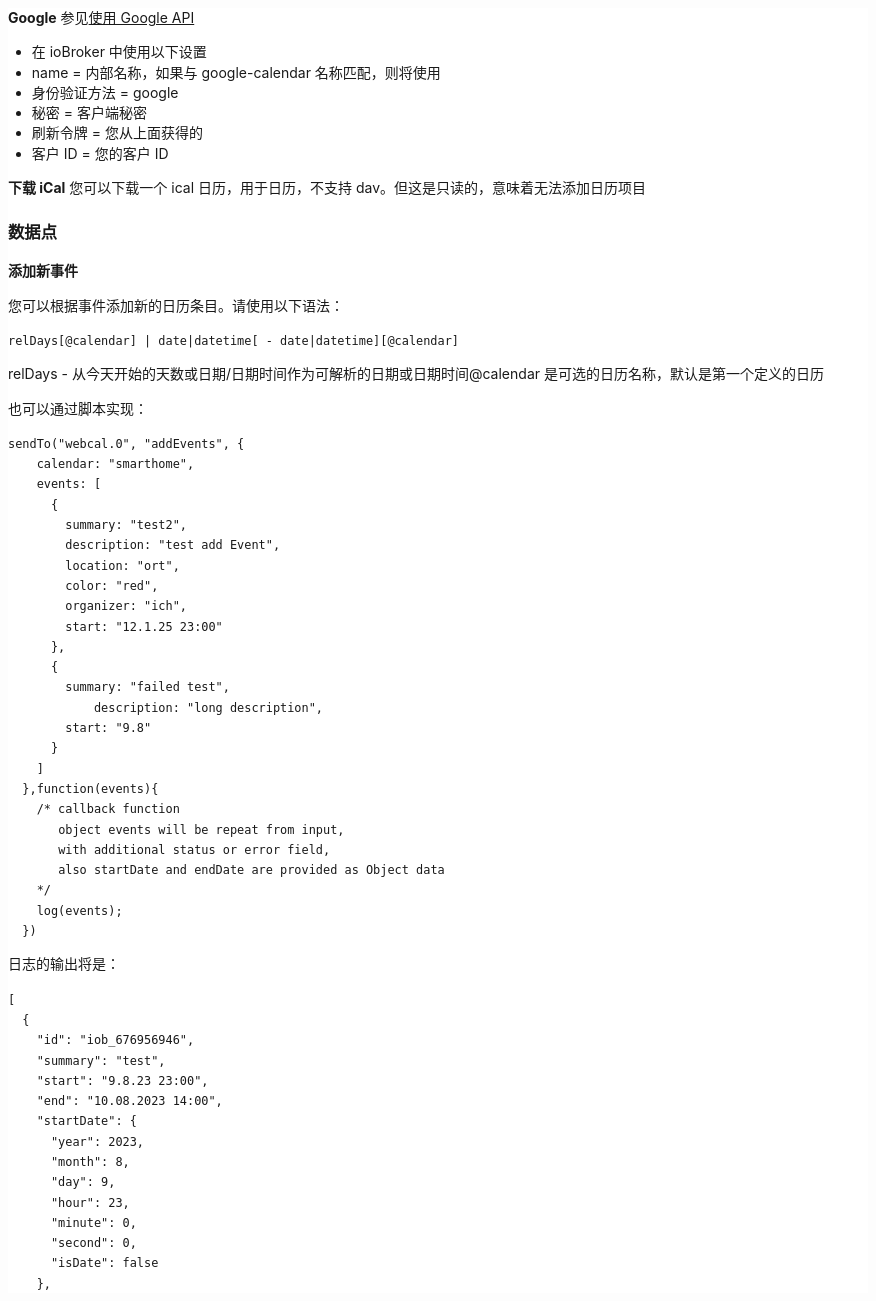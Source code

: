 **Google** 参见[使用 Google API](doc/google.md)

- 在 ioBroker 中使用以下设置
- name = 内部名称，如果与 google-calendar 名称匹配，则将使用
- 身份验证方法 = google
- 秘密 = 客户端秘密
- 刷新令牌 = 您从上面获得的
- 客户 ID = 您的客户 ID

**下载 iCal** 您可以下载一个 ical 日历，用于日历，不支持 dav。但这是只读的，意味着无法添加日历项目

### 数据点
**添加新事件**

您可以根据事件添加新的日历条目。请使用以下语法：

`relDays[@calendar] | date|datetime[ - date|datetime][@calendar]`

relDays - 从今天开始的天数或日期/日期时间作为可解析的日期或日期时间@calendar 是可选的日历名称，默认是第一个定义的日历

也可以通过脚本实现：

```
sendTo("webcal.0", "addEvents", {
    calendar: "smarthome",
    events: [
      {
        summary: "test2",
        description: "test add Event",
        location: "ort",
        color: "red",
        organizer: "ich",
        start: "12.1.25 23:00"
      },
      {
        summary: "failed test",
		    description: "long description",
        start: "9.8"
      }
    ]
  },function(events){
    /* callback function
	   object events will be repeat from input,
	   with additional status or error field,
	   also startDate and endDate are provided as Object data
	*/
	log(events);
  })
```

日志的输出将是：

```
[
  {
    "id": "iob_676956946",
    "summary": "test",
    "start": "9.8.23 23:00",
    "end": "10.08.2023 14:00",
    "startDate": {
      "year": 2023,
      "month": 8,
      "day": 9,
      "hour": 23,
      "minute": 0,
      "second": 0,
      "isDate": false
    },
```